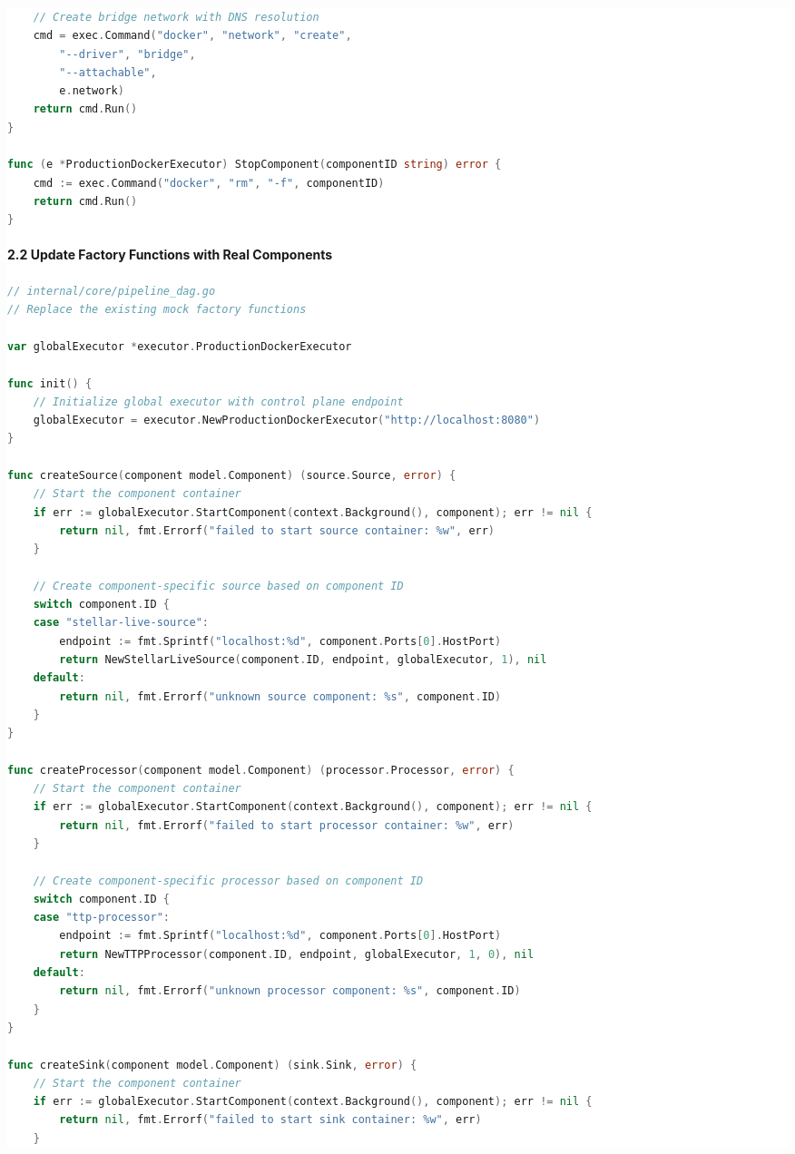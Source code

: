 ```go
    // Create bridge network with DNS resolution
    cmd = exec.Command("docker", "network", "create", 
        "--driver", "bridge",
        "--attachable",
        e.network)
    return cmd.Run()
}

func (e *ProductionDockerExecutor) StopComponent(componentID string) error {
    cmd := exec.Command("docker", "rm", "-f", componentID)
    return cmd.Run()
}
```

#### 2.2 Update Factory Functions with Real Components
```go
// internal/core/pipeline_dag.go
// Replace the existing mock factory functions

var globalExecutor *executor.ProductionDockerExecutor

func init() {
    // Initialize global executor with control plane endpoint
    globalExecutor = executor.NewProductionDockerExecutor("http://localhost:8080")
}

func createSource(component model.Component) (source.Source, error) {
    // Start the component container
    if err := globalExecutor.StartComponent(context.Background(), component); err != nil {
        return nil, fmt.Errorf("failed to start source container: %w", err)
    }
    
    // Create component-specific source based on component ID
    switch component.ID {
    case "stellar-live-source":
        endpoint := fmt.Sprintf("localhost:%d", component.Ports[0].HostPort)
        return NewStellarLiveSource(component.ID, endpoint, globalExecutor, 1), nil
    default:
        return nil, fmt.Errorf("unknown source component: %s", component.ID)
    }
}

func createProcessor(component model.Component) (processor.Processor, error) {
    // Start the component container
    if err := globalExecutor.StartComponent(context.Background(), component); err != nil {
        return nil, fmt.Errorf("failed to start processor container: %w", err)
    }
    
    // Create component-specific processor based on component ID
    switch component.ID {
    case "ttp-processor":
        endpoint := fmt.Sprintf("localhost:%d", component.Ports[0].HostPort)
        return NewTTPProcessor(component.ID, endpoint, globalExecutor, 1, 0), nil
    default:
        return nil, fmt.Errorf("unknown processor component: %s", component.ID)
    }
}

func createSink(component model.Component) (sink.Sink, error) {
    // Start the component container
    if err := globalExecutor.StartComponent(context.Background(), component); err != nil {
        return nil, fmt.Errorf("failed to start sink container: %w", err)
    }
```
